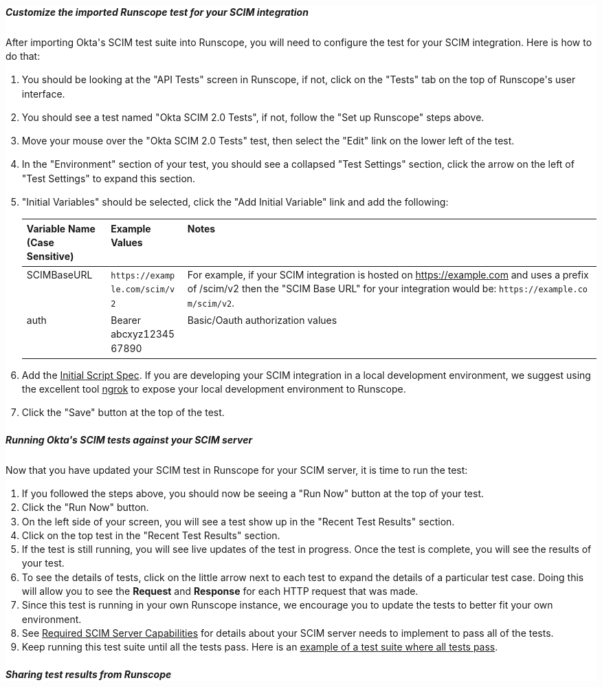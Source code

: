 ##### Customize the imported Runscope test for your SCIM integration

After importing Okta's SCIM test suite into Runscope, you will need to
configure the test for your SCIM integration. Here is how to do that:

1. You should be looking at the "API Tests" screen in Runscope, if not, click on the "Tests" tab on the top of Runscope's user interface.
2. You should see a test named "Okta SCIM 2.0 Tests", if not, follow the "Set up Runscope" steps above.
3. Move your mouse over the "Okta SCIM 2.0 Tests" test, then select the "Edit" link on the lower left of the test.
4. In the "Environment" section of your test, you should see a collapsed "Test Settings" section, click the arrow on the left of "Test Settings" to expand this section.
5. "Initial Variables" should be selected, click the "Add Initial Variable" link and add the following:

    | Variable Name (Case Sensitive) | Example Values              | Notes                                                                                                                                                                                     |
    |:-------------------------------|:----------------------------|:------------------------------------------------------------------------------------------------------------------------------------------------------------------------------------------|
    | SCIMBaseURL                    | `https://example.com/scim/v2` | For example, if your SCIM integration is hosted on https://example.com and uses a prefix of /scim/v2 then the "SCIM Base URL" for your integration would be: `https://example.com/scim/v2`. |
    | auth                           | Bearer abcxyz1234567890     | Basic/Oauth authorization values                                                                                                                                                          |

6. Add the [Initial Script Spec](SCIMFiles/Initial_Script_Spec.txt). If you are developing your SCIM integration in a local development environment, we suggest using the excellent tool [ngrok](https://ngrok.com/) to expose your local development environment to Runscope.
7. Click the "Save" button at the top of the test.

##### Running Okta's SCIM tests against your SCIM server

Now that you have updated your SCIM test in Runscope for your SCIM
server, it is time to run the test:

1. If you followed the steps above, you should now be seeing a "Run Now" button at the top of your test.
2. Click the "Run Now" button.
3. On the left side of your screen, you will see a test show up in the "Recent Test Results" section.
4. Click on the top test in the "Recent Test Results" section.
5. If the test is still running, you will see live updates of the test in progress. Once the test is complete, you will see the results of your test.
6. To see the details of tests, click on the little arrow next to each test to expand the details of a particular test case. Doing this will allow you to see the **Request** and **Response** for each HTTP request that was made.
7. Since this test is running in your own Runscope instance, we encourage you to update the tests to better fit your own environment.
8. See [Required SCIM Server Capabilities](#required-scim-server-capabilities) for details about your SCIM server needs to implement to pass all of the tests.
9. Keep running this test suite until all the tests pass. Here is an [example of a test suite where all tests pass](https://www.runscope.com/radar/qmovuxkrhtws/f95ac15f-3f22-46c3-8f1a-1001fbf8fb66/history/6a35fabf-5ce5-4e48-a13f-7292b1bd3cc5).

##### Sharing test results from Runscope
